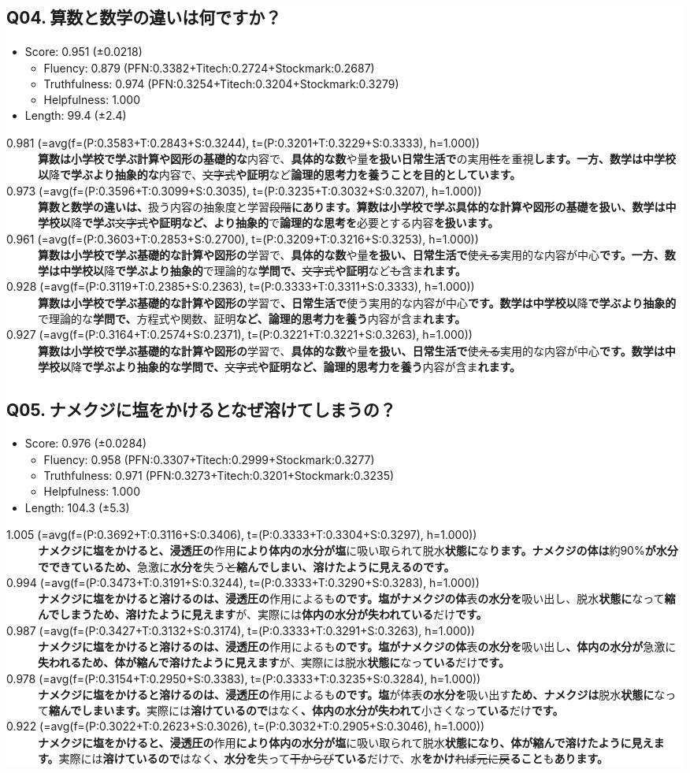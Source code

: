 ## <a name="Q04"></a>Q04. 算数と数学の違いは何ですか？

- Score: 0.951 (±0.0218)
  - Fluency: 0.879 (PFN:0.3382+Titech:0.2724+Stockmark:0.2687)
  - Truthfulness: 0.974 (PFN:0.3254+Titech:0.3204+Stockmark:0.3279)
  - Helpfulness: 1.000
- Length: 99.4 (±2.4)

<dl>
<dt>0.981 (=avg(f=(P:0.3583+T:0.2843+S:0.3244), t=(P:0.3201+T:0.3229+S:0.3333), h=1.000))</dt>
<dd><b>算数は小学校で学ぶ計算や図形の基礎的な</b>内容で、<b>具体的な数</b>や量<b>を扱い日常生活で</b>の実用<s>性</s>を重視<b>します。一方、数学は中学校以</b>降<b>で学ぶより抽象的な</b>内容で、<s>文字式</s><b>や証明</b>など<b>論理的思考力を養うことを目的としています。</b></dd>
<dt>0.973 (=avg(f=(P:0.3596+T:0.3099+S:0.3035), t=(P:0.3235+T:0.3032+S:0.3207), h=1.000))</dt>
<dd><b>算数と数学の違いは、</b>扱う内容の抽象度と学習<s>段階</s><b>にあります。算数は小学校で学ぶ具体的な計算や図形の基礎を扱い、数学は中学校以</b>降<b>で学ぶ</b><s>文字式</s><b>や証明など、より抽象的</b>で<b>論理的な思考を</b>必要とする内容<b>を扱います。</b></dd>
<dt>0.961 (=avg(f=(P:0.3603+T:0.2853+S:0.2700), t=(P:0.3209+T:0.3216+S:0.3253), h=1.000))</dt>
<dd><b>算数は小学校で学ぶ基礎的な計算や図形の</b>学習で、<b>具体的な数</b>や量<b>を扱い、日常生活で</b>使<s>える</s>実用的な内容が中心<b>です。一方、数学は中学校以</b>降<b>で学ぶより抽象的</b>で理論的な<b>学問で、</b><s>文字式</s><b>や証明</b>など<s>も</s>含ま<b>れます。</b></dd>
<dt>0.928 (=avg(f=(P:0.3119+T:0.2385+S:0.2363), t=(P:0.3333+T:0.3311+S:0.3333), h=1.000))</dt>
<dd><b>算数は小学校で学ぶ基礎的な計算や図形の</b>学習で<b>、日常生活で</b>使う実用的な内容が中心<b>です。数学は中学校以</b>降<b>で学ぶより抽象的</b>で理論的な<b>学問で、</b>方程式や関数、証明<b>など、論理的思考力を養う</b>内容が含ま<b>れます。</b></dd>
<dt>0.927 (=avg(f=(P:0.3164+T:0.2574+S:0.2371), t=(P:0.3221+T:0.3221+S:0.3263), h=1.000))</dt>
<dd><b>算数は小学校で学ぶ基礎的な計算や図形の</b>学習で、<b>具体的な数</b>や量<b>を扱い、日常生活で</b>使<s>える</s>実用的な内容が中心<b>です。数学は中学校以</b>降<b>で学ぶより抽象的な学問で、</b><s>文字式</s><b>や証明など、論理的思考力を養う</b>内容が含ま<b>れます。</b></dd>
</dl>

## <a name="Q05"></a>Q05. ナメクジに塩をかけるとなぜ溶けてしまうの？

- Score: 0.976 (±0.0284)
  - Fluency: 0.958 (PFN:0.3307+Titech:0.2999+Stockmark:0.3277)
  - Truthfulness: 0.971 (PFN:0.3273+Titech:0.3201+Stockmark:0.3235)
  - Helpfulness: 1.000
- Length: 104.3 (±5.3)

<dl>
<dt>1.005 (=avg(f=(P:0.3692+T:0.3116+S:0.3406), t=(P:0.3333+T:0.3304+S:0.3297), h=1.000))</dt>
<dd><b>ナメクジに塩をかけると、浸透圧の</b>作用<b>により体内の水分が塩</b>に吸い取られて脱水<b>状態に</b>な<b>ります。ナメクジの体は</b>約90%<b>が水分でできているため、</b>急激に<b>水分を</b>失う<s>と</s><b>縮んでしまい、溶けたように見えるのです。</b></dd>
<dt>0.994 (=avg(f=(P:0.3473+T:0.3191+S:0.3244), t=(P:0.3333+T:0.3290+S:0.3283), h=1.000))</dt>
<dd><b>ナメクジに塩をかけると溶けるのは、浸透圧の</b>作用によるも<b>のです。塩がナメクジの体</b>表<b>の水分を</b>吸い出し、脱水<b>状態に</b>なって<b>縮んでしまうため、溶けたように見えます</b>が、実際には<b>体内の水分が失われている</b>だけ<b>です。</b></dd>
<dt>0.987 (=avg(f=(P:0.3427+T:0.3132+S:0.3174), t=(P:0.3333+T:0.3291+S:0.3263), h=1.000))</dt>
<dd><b>ナメクジに塩をかけると溶けるのは、浸透圧の</b>作用によるも<b>のです。塩がナメクジの体</b>表<b>の水分を</b>吸い出し<b>、体内の水分が</b>急激に<b>失われるため、体が縮んで溶けたように見えます</b>が、実際には脱水<b>状態に</b>なっ<b>ている</b>だけ<b>です。</b></dd>
<dt>0.978 (=avg(f=(P:0.3154+T:0.2950+S:0.3383), t=(P:0.3333+T:0.3235+S:0.3284), h=1.000))</dt>
<dd><b>ナメクジに塩をかけると溶けるのは、浸透圧の</b>作用によるも<b>のです。塩</b>が体表<b>の水分を</b>吸い出す<b>ため、ナメクジは</b>脱水<b>状態に</b>なって<b>縮んでしまいます。</b>実際には<b>溶けているので</b>はなく<b>、体内の水分が失われて</b>小さくなっ<b>ている</b>だけ<b>です。</b></dd>
<dt>0.922 (=avg(f=(P:0.3022+T:0.2623+S:0.3026), t=(P:0.3032+T:0.2905+S:0.3046), h=1.000))</dt>
<dd><b>ナメクジに塩をかけると、浸透圧の</b>作用<b>により体内の水分が塩</b>に吸い取られて脱水<b>状態になり、体が縮んで溶けたように見えます。</b>実際には<b>溶けているので</b>はなく<b>、水分を</b>失って<s>干からび</s><b>ている</b>だけで、水<b>をかけ</b><s>れば元に戻</s><b>ること</b>も<b>あります。</b></dd>
</dl>
